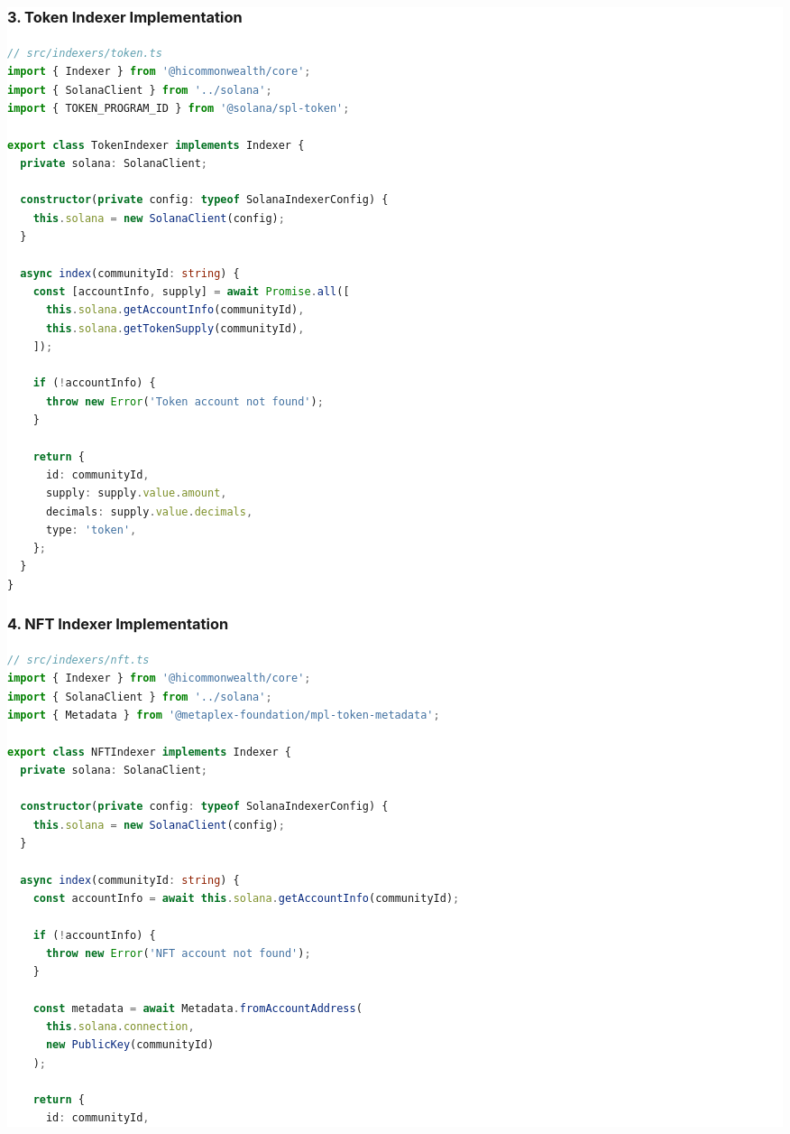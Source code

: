 ### 3. Token Indexer Implementation

```typescript
// src/indexers/token.ts
import { Indexer } from '@hicommonwealth/core';
import { SolanaClient } from '../solana';
import { TOKEN_PROGRAM_ID } from '@solana/spl-token';

export class TokenIndexer implements Indexer {
  private solana: SolanaClient;

  constructor(private config: typeof SolanaIndexerConfig) {
    this.solana = new SolanaClient(config);
  }

  async index(communityId: string) {
    const [accountInfo, supply] = await Promise.all([
      this.solana.getAccountInfo(communityId),
      this.solana.getTokenSupply(communityId),
    ]);

    if (!accountInfo) {
      throw new Error('Token account not found');
    }

    return {
      id: communityId,
      supply: supply.value.amount,
      decimals: supply.value.decimals,
      type: 'token',
    };
  }
}
```

### 4. NFT Indexer Implementation

```typescript
// src/indexers/nft.ts
import { Indexer } from '@hicommonwealth/core';
import { SolanaClient } from '../solana';
import { Metadata } from '@metaplex-foundation/mpl-token-metadata';

export class NFTIndexer implements Indexer {
  private solana: SolanaClient;

  constructor(private config: typeof SolanaIndexerConfig) {
    this.solana = new SolanaClient(config);
  }

  async index(communityId: string) {
    const accountInfo = await this.solana.getAccountInfo(communityId);
    
    if (!accountInfo) {
      throw new Error('NFT account not found');
    }

    const metadata = await Metadata.fromAccountAddress(
      this.solana.connection,
      new PublicKey(communityId)
    );

    return {
      id: communityId,
```
